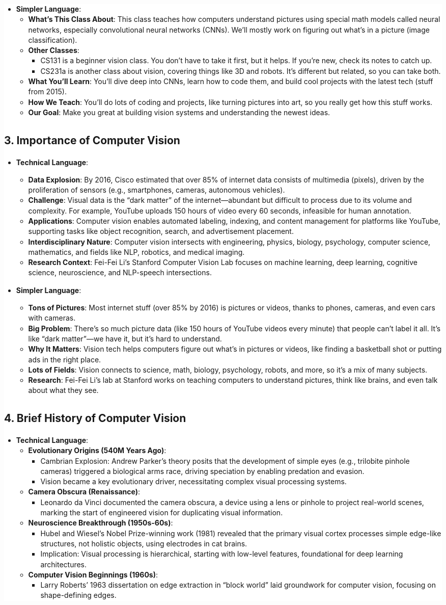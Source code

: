 - **Simpler Language**:
  - **What’s This Class About**: This class teaches how computers understand pictures using special math models called neural networks, especially convolutional neural networks (CNNs). We’ll mostly work on figuring out what’s in a picture (image classification).
  - **Other Classes**:
    - CS131 is a beginner vision class. You don’t have to take it first, but it helps. If you’re new, check its notes to catch up.
    - CS231a is another class about vision, covering things like 3D and robots. It’s different but related, so you can take both.
  - **What You’ll Learn**: You’ll dive deep into CNNs, learn how to code them, and build cool projects with the latest tech (stuff from 2015).
  - **How We Teach**: You’ll do lots of coding and projects, like turning pictures into art, so you really get how this stuff works.
  - **Our Goal**: Make you great at building vision systems and understanding the newest ideas.

## 3. Importance of Computer Vision

- **Technical Language**:
  - **Data Explosion**: By 2016, Cisco estimated that over 85% of internet data consists of multimedia (pixels), driven by the proliferation of sensors (e.g., smartphones, cameras, autonomous vehicles).
  - **Challenge**: Visual data is the “dark matter” of the internet—abundant but difficult to process due to its volume and complexity. For example, YouTube uploads 150 hours of video every 60 seconds, infeasible for human annotation.
  - **Applications**: Computer vision enables automated labeling, indexing, and content management for platforms like YouTube, supporting tasks like object recognition, search, and advertisement placement.
  - **Interdisciplinary Nature**: Computer vision intersects with engineering, physics, biology, psychology, computer science, mathematics, and fields like NLP, robotics, and medical imaging.
  - **Research Context**: Fei-Fei Li’s Stanford Computer Vision Lab focuses on machine learning, deep learning, cognitive science, neuroscience, and NLP-speech intersections.

- **Simpler Language**:
  - **Tons of Pictures**: Most internet stuff (over 85% by 2016) is pictures or videos, thanks to phones, cameras, and even cars with cameras.
  - **Big Problem**: There’s so much picture data (like 150 hours of YouTube videos every minute) that people can’t label it all. It’s like “dark matter”—we have it, but it’s hard to understand.
  - **Why It Matters**: Vision tech helps computers figure out what’s in pictures or videos, like finding a basketball shot or putting ads in the right place.
  - **Lots of Fields**: Vision connects to science, math, biology, psychology, robots, and more, so it’s a mix of many subjects.
  - **Research**: Fei-Fei Li’s lab at Stanford works on teaching computers to understand pictures, think like brains, and even talk about what they see.

## 4. Brief History of Computer Vision

- **Technical Language**:
  - **Evolutionary Origins (540M Years Ago)**:
    - Cambrian Explosion: Andrew Parker’s theory posits that the development of simple eyes (e.g., trilobite pinhole cameras) triggered a biological arms race, driving speciation by enabling predation and evasion.
    - Vision became a key evolutionary driver, necessitating complex visual processing systems.
  - **Camera Obscura (Renaissance)**:
    - Leonardo da Vinci documented the camera obscura, a device using a lens or pinhole to project real-world scenes, marking the start of engineered vision for duplicating visual information.
  - **Neuroscience Breakthrough (1950s-60s)**:
    - Hubel and Wiesel’s Nobel Prize-winning work (1981) revealed that the primary visual cortex processes simple edge-like structures, not holistic objects, using electrodes in cat brains.
    - Implication: Visual processing is hierarchical, starting with low-level features, foundational for deep learning architectures.
  - **Computer Vision Beginnings (1960s)**:
    - Larry Roberts’ 1963 dissertation on edge extraction in “block world” laid groundwork for computer vision, focusing on shape-defining edges.